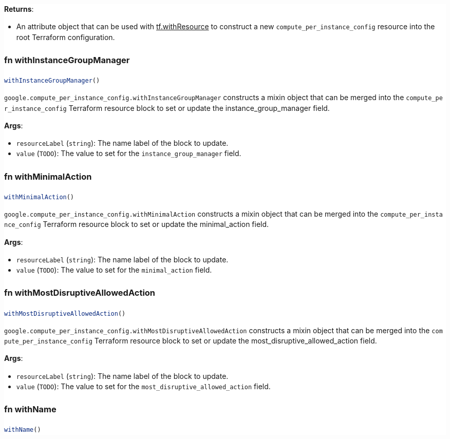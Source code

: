 **Returns**:
  - An attribute object that can be used with [tf.withResource](https://github.com/tf-libsonnet/core/tree/main/docs#fn-withresource) to construct a new `compute_per_instance_config` resource into the root Terraform configuration.


### fn withInstanceGroupManager

```ts
withInstanceGroupManager()
```

`google.compute_per_instance_config.withInstanceGroupManager` constructs a mixin object that can be merged into the `compute_per_instance_config`
Terraform resource block to set or update the instance_group_manager field.



**Args**:
  - `resourceLabel` (`string`): The name label of the block to update.
  - `value` (`TODO`): The value to set for the `instance_group_manager` field.


### fn withMinimalAction

```ts
withMinimalAction()
```

`google.compute_per_instance_config.withMinimalAction` constructs a mixin object that can be merged into the `compute_per_instance_config`
Terraform resource block to set or update the minimal_action field.



**Args**:
  - `resourceLabel` (`string`): The name label of the block to update.
  - `value` (`TODO`): The value to set for the `minimal_action` field.


### fn withMostDisruptiveAllowedAction

```ts
withMostDisruptiveAllowedAction()
```

`google.compute_per_instance_config.withMostDisruptiveAllowedAction` constructs a mixin object that can be merged into the `compute_per_instance_config`
Terraform resource block to set or update the most_disruptive_allowed_action field.



**Args**:
  - `resourceLabel` (`string`): The name label of the block to update.
  - `value` (`TODO`): The value to set for the `most_disruptive_allowed_action` field.


### fn withName

```ts
withName()
```
